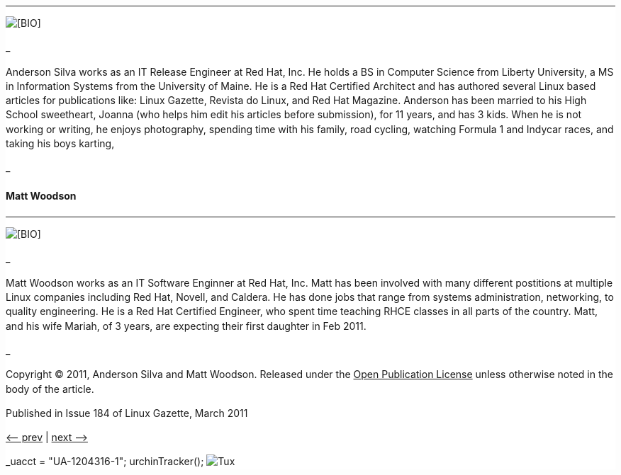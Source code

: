 * * *

![[BIO]](../gx/authors/silva.jpg)

_

Anderson Silva works as an IT Release Engineer at Red Hat, Inc. He holds a BS in Computer Science from Liberty University, a MS in Information Systems from the University of Maine. He is a Red Hat Certified Architect and has authored several Linux based articles for publications like: Linux Gazette, Revista do Linux, and Red Hat Magazine. Anderson has been married to his High School sweetheart, Joanna (who helps him edit his articles before submission), for 11 years, and has 3 kids. When he is not working or writing, he enjoys photography, spending time with his family, road cycling, watching Formula 1 and Indycar races, and taking his boys karting,

_  

#### Matt Woodson

* * *

![[BIO]](../gx/2002/note.png)

_

Matt Woodson works as an IT Software Enginner at Red Hat, Inc. Matt has been involved with many different postitions at multiple Linux companies including Red Hat, Novell, and Caldera. He has done jobs that range from systems administration, networking, to quality engineering. He is a Red Hat Certified Engineer, who spent time teaching RHCE classes in all parts of the country. Matt, and his wife Mariah, of 3 years, are expecting their first daughter in Feb 2011.

_  

Copyright © 2011, Anderson Silva and Matt Woodson. Released under the [Open Publication License](http://linuxgazette.net/copying.html) unless otherwise noted in the body of the article.

Published in Issue 184 of Linux Gazette, March 2011

[<-- prev](okopnik.html) | [next -->](silva2.html)

\_uacct = "UA-1204316-1"; urchinTracker(); ![Tux](../gx/tux_86x95_indexed.png)
